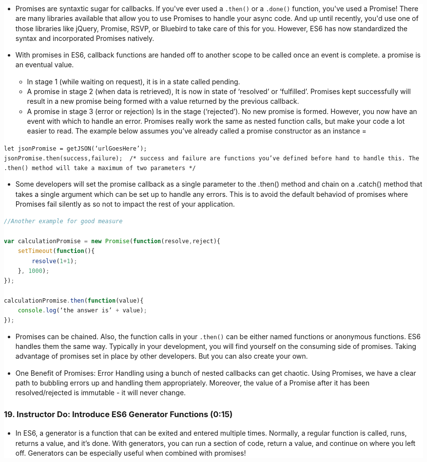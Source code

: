 * Promises are syntaxtic sugar for callbacks. If you've ever used a `.then()` or a `.done()` function, you've used a Promise! There are many libraries available that allow you to use Promises to handle your async code. And up until recently, you'd use one of those libraries like jQuery, Promise, RSVP, or Bluebird to take care of this for you. However, ES6 has now standardized the syntax and incorporated Promises natively.

* With promises in ES6, callback functions are handed off to another scope to be called once an event is complete. a promise is an eventual value.
    * In stage 1 (while waiting on request), it is in a state called pending.
    * A promise in stage 2 (when data is retrieved), It is now in state of ‘resolved’ or ‘fulfilled’. Promises kept successfully will result in a new promise being formed with a value returned by the previous callback.
    * A promise in stage 3 (error or rejection) Is in the stage (‘rejected’). No new promise is formed. However, you now have an event with which to handle an error. Promises really work the same as nested function calls, but make your code a lot easier to read.
The example below assumes you’ve already called a promise constructor as an instance = 

```javasript
let jsonPromise = getJSON(‘urlGoesHere’);
jsonPromise.then(success,failure);  /* success and failure are functions you’ve defined before hand to handle this. The .then() method will take a maximum of two parameters */
```

* Some developers will set the promise callback as a single parameter to the .then() method and chain on a .catch() method that takes a single argument which can be set up to handle any errors. This is to avoid the default behaviod of promises where Promises fail silently as so not to impact the rest of your application. 

```javascript
//Another example for good measure

var calculationPromise = new Promise(function(resolve,reject){
    setTimeout(function(){
        resolve(1+1);
    }, 1000);
});

calculationPromise.then(function(value){
    console.log(‘the answer is’ + value);
});  
```

* Promises can be chained. Also, the function calls in your `.then()` can be either named functions or anonymous functions. ES6 handles them the same way. Typically in your development, you will find yourself on the consuming side of promises. Taking advantage of promises set in place by other developers. But you can also create your own.

* One Benefit of Promises: Error Handling using a bunch of nested callbacks can get chaotic. Using Promises, we have a clear path to bubbling errors up and handling them appropriately. Moreover, the value of a Promise after it has been resolved/rejected is immutable - it will never change.

### 19. Instructor Do: Introduce ES6 Generator Functions (0:15)

* In ES6, a generator is a function that can be exited and entered multiple times. Normally, a regular function is called, runs, returns a value, and it’s done. With generators, you can run a section of code, return a value, and continue on where you left off. Generators can be especially useful when combined with promises!
